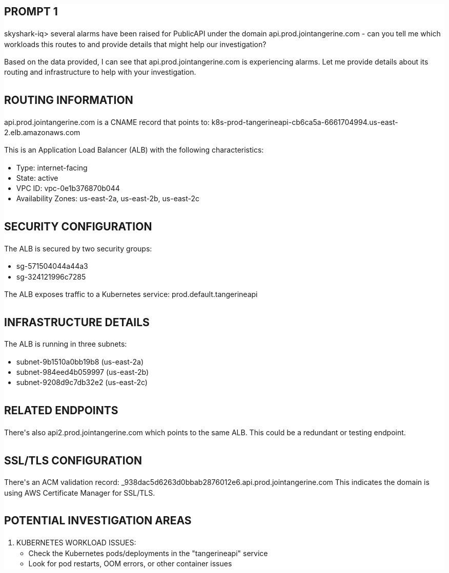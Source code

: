 ## PROMPT 1

skyshark-iq> several alarms have been raised for PublicAPI under the domain api.prod.jointangerine.com - can you tell me which workloads this routes to and provide details that might help our investigation? 

Based on the data provided, I can see that api.prod.jointangerine.com is experiencing alarms. Let me provide details about its routing and infrastructure to help with your investigation.

## ROUTING INFORMATION

api.prod.jointangerine.com is a CNAME record that points to:
k8s-prod-tangerineapi-cb6ca5a-6661704994.us-east-2.elb.amazonaws.com

This is an Application Load Balancer (ALB) with the following characteristics:
- Type: internet-facing
- State: active
- VPC ID: vpc-0e1b376870b044
- Availability Zones: us-east-2a, us-east-2b, us-east-2c

## SECURITY CONFIGURATION

The ALB is secured by two security groups:
- sg-571504044a44a3
- sg-324121996c7285

The ALB exposes traffic to a Kubernetes service: prod.default.tangerineapi

## INFRASTRUCTURE DETAILS

The ALB is running in three subnets:
- subnet-9b1510a0bb19b8 (us-east-2a)
- subnet-984eed4b059997 (us-east-2b)
- subnet-9208d9c7db32e2 (us-east-2c)

## RELATED ENDPOINTS

There's also api2.prod.jointangerine.com which points to the same ALB. This could be a redundant or testing endpoint.

## SSL/TLS CONFIGURATION

There's an ACM validation record:
_938dac5d6263d0bbab2876012e6.api.prod.jointangerine.com
This indicates the domain is using AWS Certificate Manager for SSL/TLS.

## POTENTIAL INVESTIGATION AREAS

1. KUBERNETES WORKLOAD ISSUES:
   - Check the Kubernetes pods/deployments in the "tangerineapi" service
   - Look for pod restarts, OOM errors, or other container issues
